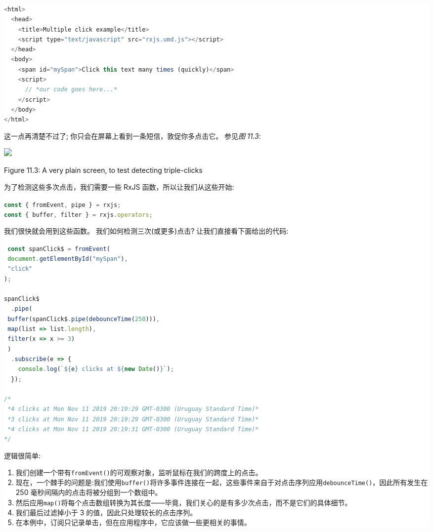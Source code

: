 ```js
<html>
  <head>
    <title>Multiple click example</title>
    <script type="text/javascript" src="rxjs.umd.js"></script>
  </head>
  <body>
    <span id="mySpan">Click this text many times (quickly)</span>
    <script>
      // *our code goes here...*
    </script>
  </body>
</html>
```

这一点再清楚不过了; 你只会在屏幕上看到一条短信，敦促你多点击它。 参见*图 11.3*:

![](assets/9e65a8a3-fabf-445b-856a-047a3d4d045a.png)

Figure 11.3: A very plain screen, to test detecting triple-clicks

为了检测这些多次点击，我们需要一些 RxJS 函数，所以让我们从这些开始:

```js
const { fromEvent, pipe } = rxjs;
const { buffer, filter } = rxjs.operators;
```

我们很快就会用到这些函数。 我们如何检测三次(或更多)点击? 让我们直接看下面给出的代码:

```js
 const spanClick$ = fromEvent(
 document.getElementById("mySpan"),
 "click"
);               

spanClick$
  .pipe(
 buffer(spanClick$.pipe(debounceTime(250))),
 map(list => list.length),
 filter(x => x >= 3)
 )
  .subscribe(e => {
    console.log(`${e} clicks at ${new Date()}`);
  });

/*
 *4 clicks at Mon Nov 11 2019 20:19:29 GMT-0300 (Uruguay Standard Time)*
 *3 clicks at Mon Nov 11 2019 20:19:29 GMT-0300 (Uruguay Standard Time)*
 *4 clicks at Mon Nov 11 2019 20:19:31 GMT-0300 (Uruguay Standard Time)*
*/
```

逻辑很简单:

1.  我们创建一个带有`fromEvent()`的可观察对象，监听鼠标在我们的跨度上的点击。
2.  现在，一个棘手的问题是:我们使用`buffer()`将许多事件连接在一起，这些事件来自于对点击序列应用`debounceTime()`，因此所有发生在 250 毫秒间隔内的点击将被分组到一个数组中。
3.  然后应用`map()`将每个点击数组转换为其长度——毕竟，我们关心的是有多少次点击，而不是它们的具体细节。
4.  我们最后过滤掉小于 3 的值，因此只处理较长的点击序列。
5.  在本例中，订阅只记录单击，但在应用程序中，它应该做一些更相关的事情。
